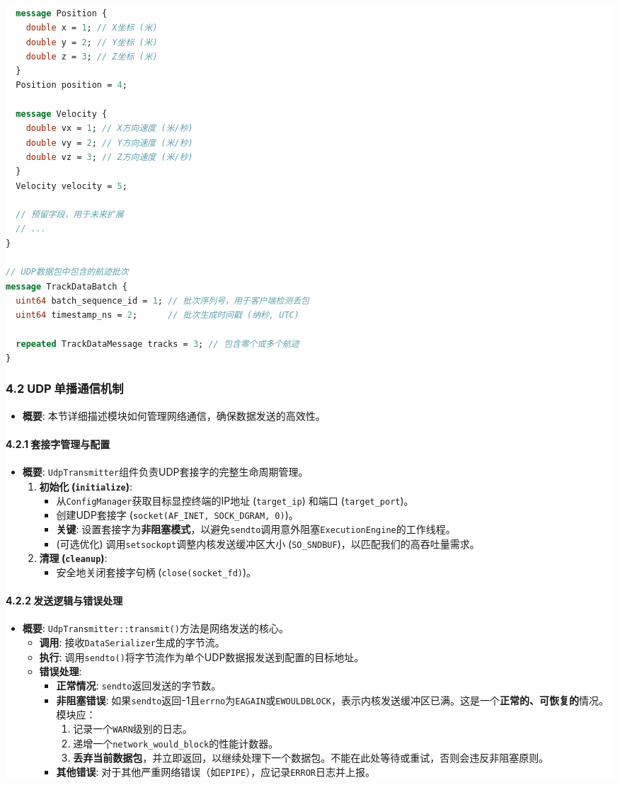 ```protobuf
  message Position {
    double x = 1; // X坐标 (米)
    double y = 2; // Y坐标 (米)
    double z = 3; // Z坐标 (米)
  }
  Position position = 4;

  message Velocity {
    double vx = 1; // X方向速度 (米/秒)
    double vy = 2; // Y方向速度 (米/秒)
    double vz = 3; // Z方向速度 (米/秒)
  }
  Velocity velocity = 5;

  // 预留字段，用于未来扩展
  // ...
}

// UDP数据包中包含的航迹批次
message TrackDataBatch {
  uint64 batch_sequence_id = 1; // 批次序列号，用于客户端检测丢包
  uint64 timestamp_ns = 2;      // 批次生成时间戳 (纳秒, UTC)

  repeated TrackDataMessage tracks = 3; // 包含零个或多个航迹
}
```

### 4.2 UDP 单播通信机制

  - **概要**: 本节详细描述模块如何管理网络通信，确保数据发送的高效性。

#### 4.2.1 套接字管理与配置

  - **概要**: `UdpTransmitter`组件负责UDP套接字的完整生命周期管理。
    1.  **初始化 (`initialize`)**:
          * 从`ConfigManager`获取目标显控终端的IP地址 (`target_ip`) 和端口 (`target_port`)。
          * 创建UDP套接字 (`socket(AF_INET, SOCK_DGRAM, 0)`)。
          * **关键**: 设置套接字为**非阻塞模式**，以避免`sendto`调用意外阻塞`ExecutionEngine`的工作线程。
          * (可选优化) 调用`setsockopt`调整内核发送缓冲区大小 (`SO_SNDBUF`)，以匹配我们的高吞吐量需求。
    2.  **清理 (`cleanup`)**:
          * 安全地关闭套接字句柄 (`close(socket_fd)`)。

#### 4.2.2 发送逻辑与错误处理

  - **概要**: `UdpTransmitter::transmit()`方法是网络发送的核心。
      * **调用**: 接收`DataSerializer`生成的字节流。
      * **执行**: 调用`sendto()`将字节流作为单个UDP数据报发送到配置的目标地址。
      * **错误处理**:
          * **正常情况**: `sendto`返回发送的字节数。
          * **非阻塞错误**: 如果`sendto`返回-1且`errno`为`EAGAIN`或`EWOULDBLOCK`，表示内核发送缓冲区已满。这是一个**正常的、可恢复的**情况。模块应：
            1.  记录一个`WARN`级别的日志。
            2.  递增一个`network_would_block`的性能计数器。
            3.  **丢弃当前数据包**，并立即返回，以继续处理下一个数据包。不能在此处等待或重试，否则会违反非阻塞原则。
          * **其他错误**: 对于其他严重网络错误（如`EPIPE`），应记录`ERROR`日志并上报。
